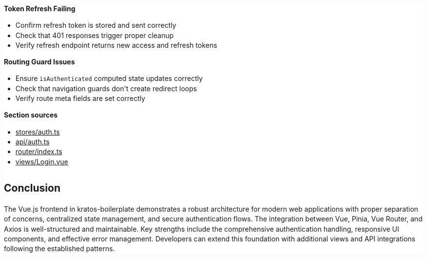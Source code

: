 **Token Refresh Failing**
- Confirm refresh token is stored and sent correctly
- Check that 401 responses trigger proper cleanup
- Verify refresh endpoint returns new access and refresh tokens

**Routing Guard Issues**
- Ensure `isAuthenticated` computed state updates correctly
- Check that navigation guards don't create redirect loops
- Verify route meta fields are set correctly

**Section sources**
- [stores/auth.ts](file://frontend/src/stores/auth.ts#L1-L99)
- [api/auth.ts](file://frontend/src/api/auth.ts#L1-L99)
- [router/index.ts](file://frontend/src/router/index.ts#L1-L42)
- [views/Login.vue](file://frontend/src/views/Login.vue#L1-L186)

## Conclusion
The Vue.js frontend in kratos-boilerplate demonstrates a robust architecture for modern web applications with proper separation of concerns, centralized state management, and secure authentication flows. The integration between Vue, Pinia, Vue Router, and Axios is well-structured and maintainable. Key strengths include the comprehensive authentication handling, responsive UI components, and effective error management. Developers can extend this foundation with additional views and API integrations following the established patterns.